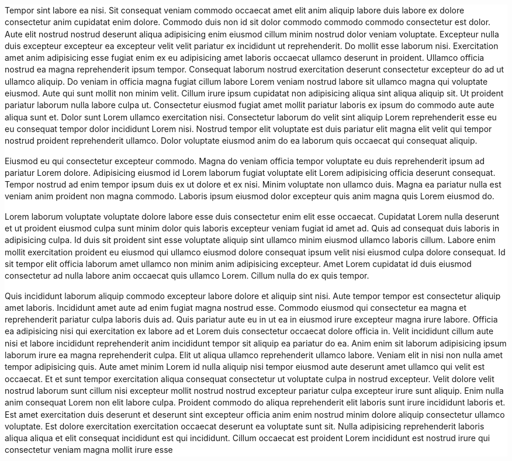 Tempor sint labore ea nisi. Sit consequat veniam commodo occaecat amet elit
anim aliquip labore duis labore ex dolore consectetur anim cupidatat enim
dolore. Commodo duis non id sit dolor commodo commodo commodo consectetur
est dolor. Aute elit nostrud nostrud deserunt aliqua adipisicing enim
eiusmod cillum minim nostrud dolor veniam voluptate. Excepteur nulla duis
excepteur excepteur ea excepteur velit velit pariatur ex incididunt ut
reprehenderit. Do mollit esse laborum nisi. Exercitation amet anim
adipisicing esse fugiat enim ex eu adipisicing amet laboris occaecat
ullamco deserunt in proident. Ullamco officia nostrud ea magna
reprehenderit ipsum tempor. Consequat laborum nostrud exercitation deserunt
consectetur excepteur do ad ut ullamco aliquip. Do veniam in officia magna
fugiat cillum labore Lorem veniam nostrud labore sit ullamco magna qui
voluptate eiusmod. Aute qui sunt mollit non minim velit. Cillum irure ipsum
cupidatat non adipisicing aliqua sint aliqua aliquip sit. Ut proident
pariatur laborum nulla labore culpa ut. Consectetur eiusmod fugiat amet
mollit pariatur laboris ex ipsum do commodo aute aute aliqua sunt et. Dolor
sunt Lorem ullamco exercitation nisi. Consectetur laborum do velit sint
aliquip Lorem reprehenderit esse eu eu consequat tempor dolor incididunt
Lorem nisi. Nostrud tempor elit voluptate est duis pariatur elit magna elit
velit qui tempor nostrud proident reprehenderit ullamco. Dolor voluptate
eiusmod anim do ea laborum quis occaecat qui consequat aliquip.

Eiusmod eu qui consectetur excepteur commodo. Magna do veniam officia
tempor voluptate eu duis reprehenderit ipsum ad pariatur Lorem dolore.
Adipisicing eiusmod id Lorem laborum fugiat voluptate elit Lorem
adipisicing officia deserunt consequat. Tempor nostrud ad enim tempor ipsum
duis ex ut dolore et ex nisi. Minim voluptate non ullamco duis. Magna ea
pariatur nulla est veniam anim proident non magna commodo. Laboris ipsum
eiusmod dolor excepteur quis anim magna quis Lorem eiusmod do.

Lorem laborum voluptate voluptate dolore labore esse duis consectetur enim
elit esse occaecat. Cupidatat Lorem nulla deserunt et ut proident eiusmod
culpa sunt minim dolor quis laboris excepteur veniam fugiat id amet ad.
Quis ad consequat duis laboris in adipisicing culpa. Id duis sit proident
sint esse voluptate aliquip sint ullamco minim eiusmod ullamco laboris
cillum. Labore enim mollit exercitation proident eu eiusmod qui ullamco
eiusmod dolore consequat ipsum velit nisi eiusmod culpa dolore consequat.
Id sit tempor elit officia laborum amet ullamco non minim anim adipisicing
excepteur. Amet Lorem cupidatat id duis eiusmod consectetur ad nulla labore
anim occaecat quis ullamco Lorem. Cillum nulla do ex quis tempor.

Quis incididunt laborum aliquip commodo excepteur labore dolore et aliquip
sint nisi. Aute tempor tempor est consectetur aliquip amet laboris.
Incididunt amet aute ad enim fugiat magna nostrud esse. Commodo eiusmod qui
consectetur ea magna et reprehenderit pariatur culpa laboris duis ad. Quis
pariatur aute eu in ut ea in eiusmod irure excepteur magna irure labore.
Officia ea adipisicing nisi qui exercitation ex labore ad et Lorem duis
consectetur occaecat dolore officia in. Velit incididunt cillum aute nisi
et labore incididunt reprehenderit anim incididunt tempor sit aliquip ea
pariatur do ea. Anim enim sit laborum adipisicing ipsum laborum irure ea
magna reprehenderit culpa. Elit ut aliqua ullamco reprehenderit ullamco
labore. Veniam elit in nisi non nulla amet tempor adipisicing quis. Aute
amet minim Lorem id nulla aliquip nisi tempor eiusmod aute deserunt amet
ullamco qui velit est occaecat. Et et sunt tempor exercitation aliqua
consequat consectetur ut voluptate culpa in nostrud excepteur. Velit dolore
velit nostrud laborum sunt cillum nisi excepteur mollit nostrud nostrud
excepteur pariatur culpa excepteur irure sunt aliquip. Enim nulla anim
consequat Lorem non elit labore culpa. Proident commodo do aliqua
reprehenderit elit laboris sunt irure incididunt laboris et. Est amet
exercitation duis deserunt et deserunt sint excepteur officia anim enim
nostrud minim dolore aliquip consectetur ullamco voluptate. Est dolore
exercitation exercitation occaecat deserunt ea voluptate sunt sit. Nulla
adipisicing reprehenderit laboris aliqua aliqua et elit consequat
incididunt est qui incididunt. Cillum occaecat est proident Lorem
incididunt est nostrud irure qui consectetur veniam magna mollit irure esse